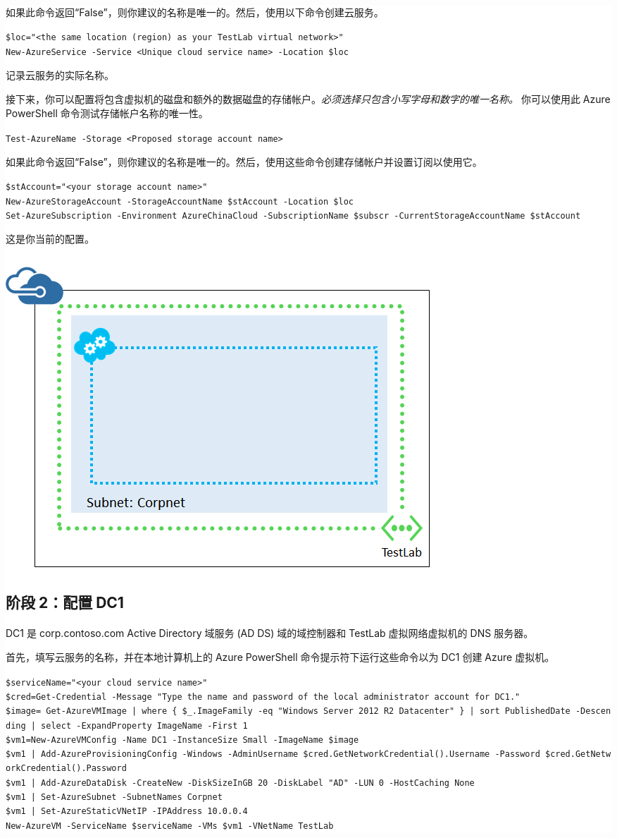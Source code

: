 如果此命令返回“False”，则你建议的名称是唯一的。然后，使用以下命令创建云服务。

	$loc="<the same location (region) as your TestLab virtual network>"
	New-AzureService -Service <Unique cloud service name> -Location $loc

记录云服务的实际名称。

接下来，你可以配置将包含虚拟机的磁盘和额外的数据磁盘的存储帐户。*必须选择只包含小写字母和数字的唯一名称。* 你可以使用此 Azure PowerShell 命令测试存储帐户名称的唯一性。

	Test-AzureName -Storage <Proposed storage account name>

如果此命令返回“False”，则你建议的名称是唯一的。然后，使用这些命令创建存储帐户并设置订阅以使用它。

	$stAccount="<your storage account name>"
	New-AzureStorageAccount -StorageAccountName $stAccount -Location $loc
	Set-AzureSubscription -Environment AzureChinaCloud -SubscriptionName $subscr -CurrentStorageAccountName $stAccount

这是你当前的配置。

![](./media/virtual-machines-windows-classic-test-config-env/BC_TLG01.png)

## 阶段 2：配置 DC1

DC1 是 corp.contoso.com Active Directory 域服务 (AD DS) 域的域控制器和 TestLab 虚拟网络虚拟机的 DNS 服务器。

首先，填写云服务的名称，并在本地计算机上的 Azure PowerShell 命令提示符下运行这些命令以为 DC1 创建 Azure 虚拟机。

	$serviceName="<your cloud service name>"
	$cred=Get-Credential -Message "Type the name and password of the local administrator account for DC1."
	$image= Get-AzureVMImage | where { $_.ImageFamily -eq "Windows Server 2012 R2 Datacenter" } | sort PublishedDate -Descending | select -ExpandProperty ImageName -First 1
	$vm1=New-AzureVMConfig -Name DC1 -InstanceSize Small -ImageName $image
	$vm1 | Add-AzureProvisioningConfig -Windows -AdminUsername $cred.GetNetworkCredential().Username -Password $cred.GetNetworkCredential().Password
	$vm1 | Add-AzureDataDisk -CreateNew -DiskSizeInGB 20 -DiskLabel "AD" -LUN 0 -HostCaching None
	$vm1 | Set-AzureSubnet -SubnetNames Corpnet
	$vm1 | Set-AzureStaticVNetIP -IPAddress 10.0.0.4
	New-AzureVM -ServiceName $serviceName -VMs $vm1 -VNetName TestLab
